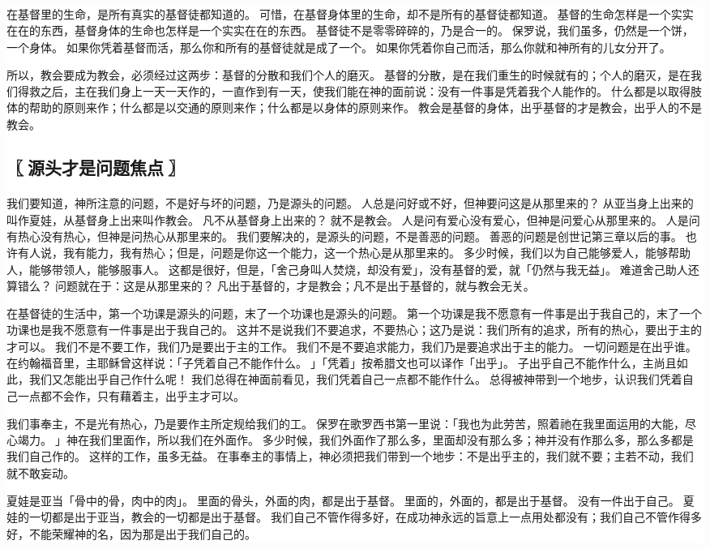 在基督里的生命，是所有真实的基督徒都知道的。
可惜，在基督身体里的生命，却不是所有的基督徒都知道。
基督的生命怎样是一个实实在在的东西，基督身体的生命也怎样是一个实实在在的东西。
基督徒不是零零碎碎的，乃是合一的。
保罗说，我们虽多，仍然是一个饼，一个身体。
如果你凭着基督而活，那么你和所有的基督徒就是成了一个。
如果你凭着你自己而活，那么你就和神所有的儿女分开了。

所以，教会要成为教会，必须经过这两步：基督的分散和我们个人的磨灭。
基督的分散，是在我们重生的时候就有的；个人的磨灭，是在我们得救之后，主在我们身上一天一天作的，一直作到有一天，使我们能在神的面前说：没有一件事是凭着我个人能作的。
什么都是以取得肢体的帮助的原则来作；什么都是以交通的原则来作；什么都是以身体的原则来作。
教会是基督的身体，出乎基督的才是教会，出乎人的不是教会。

## 〖 源头才是问题焦点 〗

我们要知道，神所注意的问题，不是好与坏的问题，乃是源头的问题。
人总是问好或不好，但神要问这是从那里来的？
从亚当身上出来的叫作夏娃，从基督身上出来叫作教会。
凡不从基督身上出来的？
就不是教会。
人是问有爱心没有爱心，但神是问爱心从那里来的。
人是问有热心没有热心，但神是问热心从那里来的。
我们要解决的，是源头的问题，不是善恶的问题。
善恶的问题是创世记第三章以后的事。
也许有人说，我有能力，我有热心；但是，问题是你这一个能力，这一个热心是从那里来的。
多少时候，我们以为自己能够爱人，能够帮助人，能够带领人，能够服事人。
这都是很好，但是，「舍己身叫人焚烧，却没有爱」，没有基督的爱，就「仍然与我无益」。
难道舍己助人还算错么？
问题就在于：这是从那里来的？
凡出于基督的，才是教会；凡不是出于基督的，就与教会无关。

在基督徒的生活中，第一个功课是源头的问题，末了一个功课也是源头的问题。
第一个功课是我不愿意有一件事是出于我自己的，末了一个功课也是我不愿意有一件事是出于我自己的。
这并不是说我们不要追求，不要热心；这乃是说：我们所有的追求，所有的热心，要出于主的才可以。
我们不是不要工作，我们乃是要出于主的工作。
我们不是不要追求能力，我们乃是要追求出于主的能力。
一切问题是在出乎谁。
在约翰福音里，主耶稣曾这样说：「子凭着自己不能作什么。
」「凭着」按希腊文也可以译作「出乎」。
子出乎自己不能作什么，主尚且如此，我们又怎能出乎自己作什么呢！
我们总得在神面前看见，我们凭着自己一点都不能作什么。
总得被神带到一个地步，认识我们凭着自己一点都不会作，只有藉着主，出乎主才可以。

我们事奉主，不是光有热心，乃是要作主所定规给我们的工。
保罗在歌罗西书第一里说：「我也为此劳苦，照着祂在我里面运用的大能，尽心竭力。
」神在我们里面作，所以我们在外面作。
多少时候，我们外面作了那么多，里面却没有那么多；神并没有作那么多，那么多都是我们自己作的。
这样的工作，虽多无益。
在事奉主的事情上，神必须把我们带到一个地步：不是出乎主的，我们就不要；主若不动，我们就不敢妄动。

夏娃是亚当「骨中的骨，肉中的肉」。
里面的骨头，外面的肉，都是出于基督。
里面的，外面的，都是出于基督。
没有一件出于自己。
夏娃的一切都是出于亚当，教会的一切都是出于基督。
我们自己不管作得多好，在成功神永远的旨意上一点用处都没有；我们自己不管作得多好，不能荣耀神的名，因为那是出于我们自己的。
